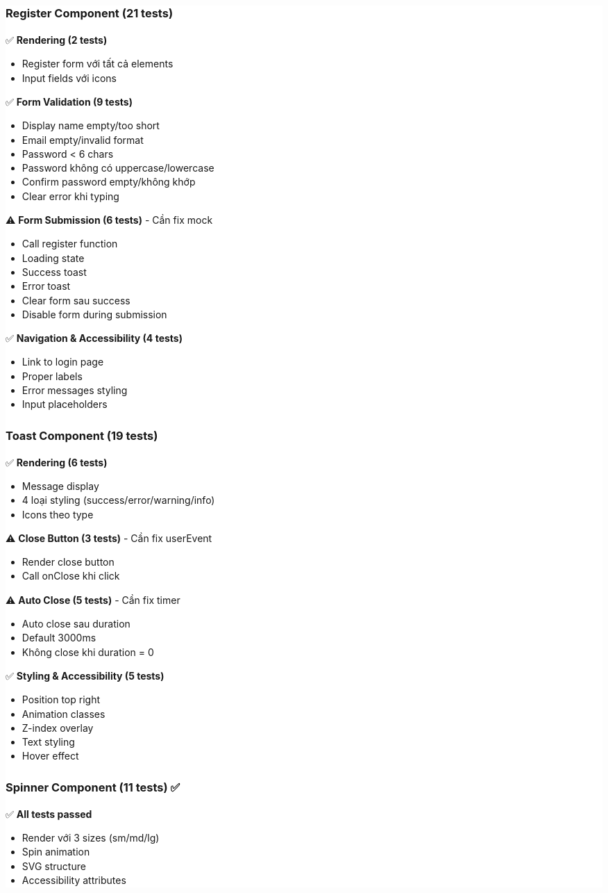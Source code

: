 ### Register Component (21 tests)
✅ **Rendering (2 tests)**
- Register form với tất cả elements
- Input fields với icons

✅ **Form Validation (9 tests)**
- Display name empty/too short
- Email empty/invalid format
- Password < 6 chars
- Password không có uppercase/lowercase
- Confirm password empty/không khớp
- Clear error khi typing

⚠️ **Form Submission (6 tests)** - Cần fix mock
- Call register function
- Loading state  
- Success toast
- Error toast
- Clear form sau success
- Disable form during submission

✅ **Navigation & Accessibility (4 tests)**
- Link to login page
- Proper labels
- Error messages styling
- Input placeholders

### Toast Component (19 tests)
✅ **Rendering (6 tests)**
- Message display
- 4 loại styling (success/error/warning/info)
- Icons theo type

⚠️ **Close Button (3 tests)** - Cần fix userEvent
- Render close button
- Call onClose khi click

⚠️ **Auto Close (5 tests)** - Cần fix timer
- Auto close sau duration
- Default 3000ms
- Không close khi duration = 0

✅ **Styling & Accessibility (5 tests)**
- Position top right
- Animation classes
- Z-index overlay
- Text styling
- Hover effect

### Spinner Component (11 tests) ✅
✅ **All tests passed**
- Render với 3 sizes (sm/md/lg)
- Spin animation
- SVG structure
- Accessibility attributes
